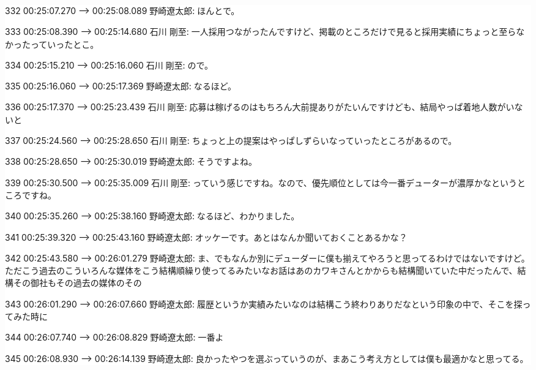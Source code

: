 332
00:25:07.270 --> 00:25:08.089
野崎遼太郎: ほんとで。

333
00:25:08.390 --> 00:25:14.680
石川 剛至: 一人採用つながったんですけど、掲載のところだけで見ると採用実績にちょっと至らなかったっていったとこ。

334
00:25:15.210 --> 00:25:16.060
石川 剛至: ので。

335
00:25:16.060 --> 00:25:17.369
野崎遼太郎: なるほど。

336
00:25:17.370 --> 00:25:23.439
石川 剛至: 応募は稼げるのはもちろん大前提ありがたいんですけども、結局やっぱ着地人数がいないと

337
00:25:24.560 --> 00:25:28.650
石川 剛至: ちょっと上の提案はやっぱしずらいなっていったところがあるので。

338
00:25:28.650 --> 00:25:30.019
野崎遼太郎: そうですよね。

339
00:25:30.500 --> 00:25:35.009
石川 剛至: っていう感じですね。なので、優先順位としては今一番デューターが濃厚かなというところですね。

340
00:25:35.260 --> 00:25:38.160
野崎遼太郎: なるほど、わかりました。

341
00:25:39.320 --> 00:25:43.160
野崎遼太郎: オッケーです。あとはなんか聞いておくことあるかな？

342
00:25:43.580 --> 00:26:01.279
野崎遼太郎: ま、でもなんか別にデューダーに僕も揃えてやろうと思ってるわけではないですけど。ただこう過去のこういろんな媒体をこう結構順繰り使ってるみたいなお話はあのカワキさんとかからも結構聞いていた中だったんで、結構その御社もその過去の媒体のその

343
00:26:01.290 --> 00:26:07.660
野崎遼太郎: 履歴というか実績みたいなのは結構こう終わりありだなという印象の中で、そこを探ってみた時に

344
00:26:07.740 --> 00:26:08.829
野崎遼太郎: 一番よ

345
00:26:08.930 --> 00:26:14.139
野崎遼太郎: 良かったやつを選ぶっていうのが、まあこう考え方としては僕も最適かなと思ってる。
